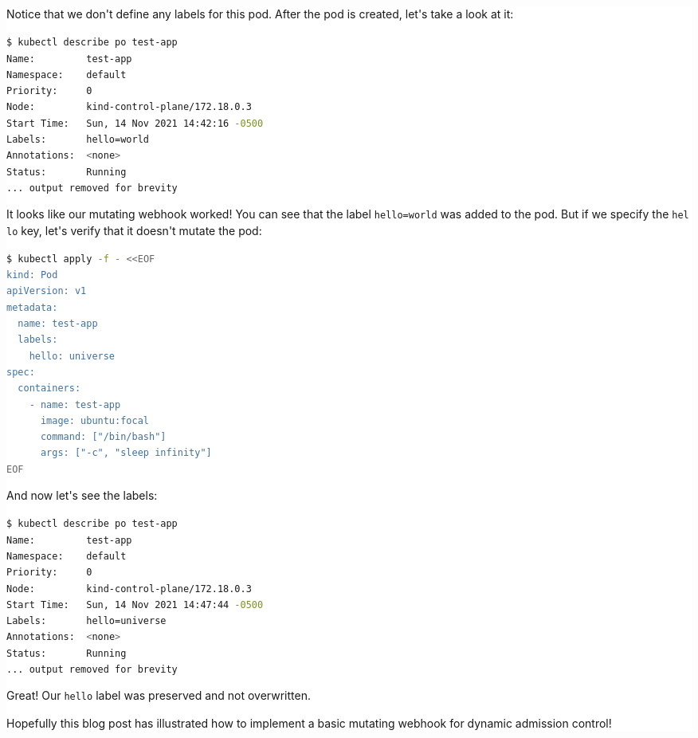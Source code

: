 Notice that we don't define any labels for this pod. After the pod is created, let's take a look at it:

```bash
$ kubectl describe po test-app
Name:         test-app
Namespace:    default
Priority:     0
Node:         kind-control-plane/172.18.0.3
Start Time:   Sun, 14 Nov 2021 14:42:16 -0500
Labels:       hello=world
Annotations:  <none>
Status:       Running
... output removed for brevity
```

It looks like our mutating webhook worked! You can see that the label `hello=world` was added to the pod. But if we specify the `hello` key, let's verify that it doesn't mutate the pod:

```bash
$ kubectl apply -f - <<EOF
kind: Pod
apiVersion: v1
metadata:
  name: test-app
  labels:
    hello: universe
spec:
  containers:
    - name: test-app
      image: ubuntu:focal
      command: ["/bin/bash"]
      args: ["-c", "sleep infinity"]
EOF
```

And now let's see the labels:

```bash
$ kubectl describe po test-app
Name:         test-app
Namespace:    default
Priority:     0
Node:         kind-control-plane/172.18.0.3
Start Time:   Sun, 14 Nov 2021 14:47:44 -0500
Labels:       hello=universe
Annotations:  <none>
Status:       Running
... output removed for brevity
```

Great! Our `hello` label was preserved and not overwritten.

Hopefully this blog post has illustrated how to implement a basic mutating webhook for dynamic admission control!
